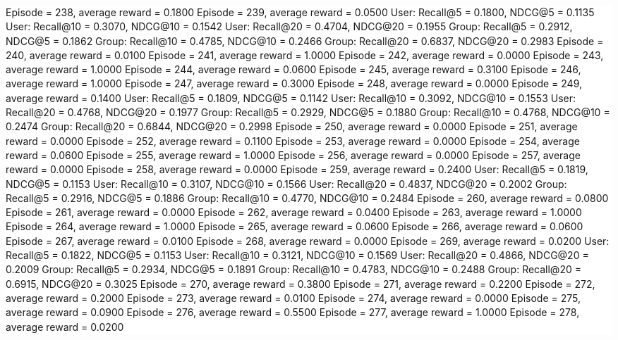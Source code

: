 Episode = 238, average reward = 0.1800
Episode = 239, average reward = 0.0500
User: Recall@5 = 0.1800, NDCG@5 = 0.1135
User: Recall@10 = 0.3070, NDCG@10 = 0.1542
User: Recall@20 = 0.4704, NDCG@20 = 0.1955
Group: Recall@5 = 0.2912, NDCG@5 = 0.1862
Group: Recall@10 = 0.4785, NDCG@10 = 0.2466
Group: Recall@20 = 0.6837, NDCG@20 = 0.2983
Episode = 240, average reward = 0.0100
Episode = 241, average reward = 1.0000
Episode = 242, average reward = 0.0000
Episode = 243, average reward = 1.0000
Episode = 244, average reward = 0.0600
Episode = 245, average reward = 0.3100
Episode = 246, average reward = 1.0000
Episode = 247, average reward = 0.3000
Episode = 248, average reward = 0.0000
Episode = 249, average reward = 0.1400
User: Recall@5 = 0.1809, NDCG@5 = 0.1142
User: Recall@10 = 0.3092, NDCG@10 = 0.1553
User: Recall@20 = 0.4768, NDCG@20 = 0.1977
Group: Recall@5 = 0.2929, NDCG@5 = 0.1880
Group: Recall@10 = 0.4768, NDCG@10 = 0.2474
Group: Recall@20 = 0.6844, NDCG@20 = 0.2998
Episode = 250, average reward = 0.0000
Episode = 251, average reward = 0.0000
Episode = 252, average reward = 0.1100
Episode = 253, average reward = 0.0000
Episode = 254, average reward = 0.0600
Episode = 255, average reward = 1.0000
Episode = 256, average reward = 0.0000
Episode = 257, average reward = 0.0000
Episode = 258, average reward = 0.0000
Episode = 259, average reward = 0.2400
User: Recall@5 = 0.1819, NDCG@5 = 0.1153
User: Recall@10 = 0.3107, NDCG@10 = 0.1566
User: Recall@20 = 0.4837, NDCG@20 = 0.2002
Group: Recall@5 = 0.2916, NDCG@5 = 0.1886
Group: Recall@10 = 0.4770, NDCG@10 = 0.2484
Episode = 260, average reward = 0.0800
Episode = 261, average reward = 0.0000
Episode = 262, average reward = 0.0400
Episode = 263, average reward = 1.0000
Episode = 264, average reward = 1.0000
Episode = 265, average reward = 0.0600
Episode = 266, average reward = 0.0600
Episode = 267, average reward = 0.0100
Episode = 268, average reward = 0.0000
Episode = 269, average reward = 0.0200
User: Recall@5 = 0.1822, NDCG@5 = 0.1153
User: Recall@10 = 0.3121, NDCG@10 = 0.1569
User: Recall@20 = 0.4866, NDCG@20 = 0.2009
Group: Recall@5 = 0.2934, NDCG@5 = 0.1891
Group: Recall@10 = 0.4783, NDCG@10 = 0.2488
Group: Recall@20 = 0.6915, NDCG@20 = 0.3025
Episode = 270, average reward = 0.3800
Episode = 271, average reward = 0.2200
Episode = 272, average reward = 0.2000
Episode = 273, average reward = 0.0100
Episode = 274, average reward = 0.0000
Episode = 275, average reward = 0.0900
Episode = 276, average reward = 0.5500
Episode = 277, average reward = 1.0000
Episode = 278, average reward = 0.0200